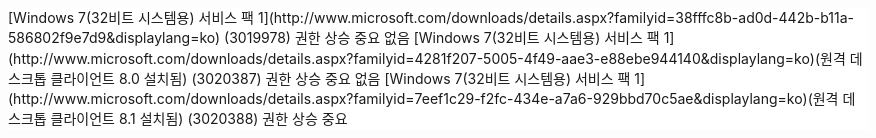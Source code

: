 </td>
</tr>
<tr>
<td style="border:1px solid black;">
[Windows 7(32비트 시스템용) 서비스 팩 1](http://www.microsoft.com/downloads/details.aspx?familyid=38fffc8b-ad0d-442b-b11a-586802f9e7d9&displaylang=ko)  
(3019978)

</td>
<td style="border:1px solid black;">
권한 상승

</td>
<td style="border:1px solid black;">
중요

</td>
<td style="border:1px solid black;">
없음

</td>
</tr>
<tr>
<td style="border:1px solid black;">
[Windows 7(32비트 시스템용) 서비스 팩 1](http://www.microsoft.com/downloads/details.aspx?familyid=4281f207-5005-4f49-aae3-e88ebe944140&displaylang=ko)(원격 데스크톱 클라이언트 8.0 설치됨)  
(3020387)

</td>
<td style="border:1px solid black;">
권한 상승

</td>
<td style="border:1px solid black;">
중요

</td>
<td style="border:1px solid black;">
없음

</td>
</tr>
<tr>
<td style="border:1px solid black;">
[Windows 7(32비트 시스템용) 서비스 팩 1](http://www.microsoft.com/downloads/details.aspx?familyid=7eef1c29-f2fc-434e-a7a6-929bbd70c5ae&displaylang=ko)(원격 데스크톱 클라이언트 8.1 설치됨)  
(3020388)

</td>
<td style="border:1px solid black;">
권한 상승

</td>
<td style="border:1px solid black;">
중요
